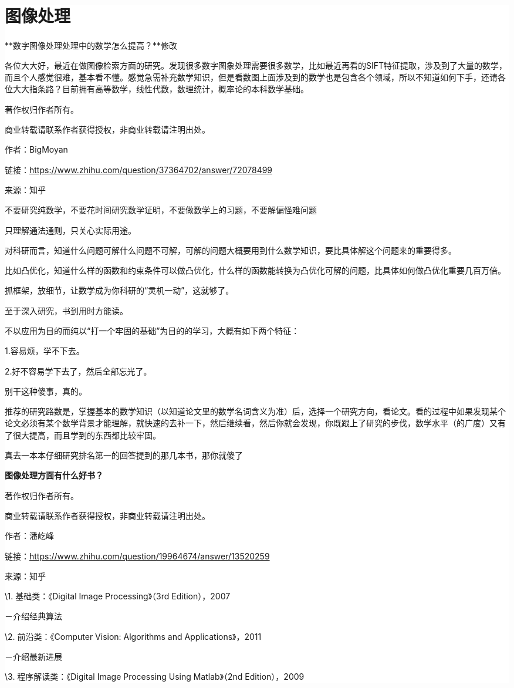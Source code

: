 # 图像处理

**数字图像处理处理中的数学怎么提高？**修改

各位大大好，最近在做图像检索方面的研究。发现很多数字图象处理需要很多数学，比如最近再看的SIFT特征提取，涉及到了大量的数学，而且个人感觉很难，基本看不懂。感觉急需补充数学知识，但是看数图上面涉及到的数学也是包含各个领域，所以不知道如何下手，还请各位大大指条路？目前拥有高等数学，线性代数，数理统计，概率论的本科数学基础。

著作权归作者所有。

商业转载请联系作者获得授权，非商业转载请注明出处。

作者：BigMoyan

链接：https://www.zhihu.com/question/37364702/answer/72078499

来源：知乎

不要研究纯数学，不要花时间研究数学证明，不要做数学上的习题，不要解偏怪难问题

只理解通法通则，只关心实际用途。

对科研而言，知道什么问题可解什么问题不可解，可解的问题大概要用到什么数学知识，要比具体解这个问题来的重要得多。

比如凸优化，知道什么样的函数和约束条件可以做凸优化，什么样的函数能转换为凸优化可解的问题，比具体如何做凸优化重要几百万倍。

抓框架，放细节，让数学成为你科研的“灵机一动”，这就够了。

至于深入研究，书到用时方能读。

不以应用为目的而纯以“打一个牢固的基础”为目的的学习，大概有如下两个特征：

1.容易烦，学不下去。

2.好不容易学下去了，然后全部忘光了。

别干这种傻事，真的。

推荐的研究路数是，掌握基本的数学知识（以知道论文里的数学名词含义为准）后，选择一个研究方向，看论文。看的过程中如果发现某个论文必须有某个数学背景才能理解，就快速的去补一下，然后继续看，然后你就会发现，你既跟上了研究的步伐，数学水平（的广度）又有了很大提高，而且学到的东西都比较牢固。

真去一本本仔细研究排名第一的回答提到的那几本书，那你就傻了

**图像处理方面有什么好书？**

著作权归作者所有。

商业转载请联系作者获得授权，非商业转载请注明出处。

作者：潘屹峰

链接：https://www.zhihu.com/question/19964674/answer/13520259

来源：知乎

\1. 基础类：《Digital Image Processing》（3rd Edition），2007

－介绍经典算法

\2. 前沿类：《Computer Vision: Algorithms and Applications》，2011

－介绍最新进展

\3. 程序解读类：《Digital Image Processing Using Matlab》（2nd Edition），2009
